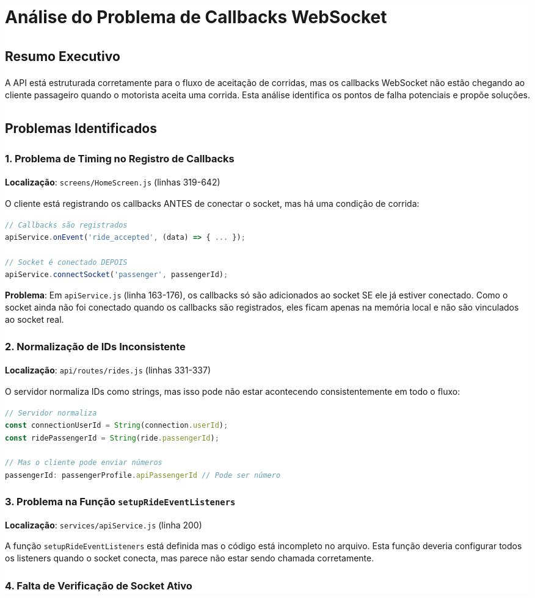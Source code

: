 # Análise do Problema de Callbacks WebSocket

## Resumo Executivo

A API está estruturada corretamente para o fluxo de aceitação de corridas, mas os callbacks WebSocket não estão chegando ao cliente passageiro quando o motorista aceita uma corrida. Esta análise identifica os pontos de falha potenciais e propõe soluções.

## Problemas Identificados

### 1. **Problema de Timing no Registro de Callbacks**

**Localização**: `screens/HomeScreen.js` (linhas 319-642)

O cliente está registrando os callbacks ANTES de conectar o socket, mas há uma condição de corrida:

```javascript
// Callbacks são registrados
apiService.onEvent('ride_accepted', (data) => { ... });

// Socket é conectado DEPOIS
apiService.connectSocket('passenger', passengerId);
```

**Problema**: Em `apiService.js` (linha 163-176), os callbacks só são adicionados ao socket SE ele já estiver conectado. Como o socket ainda não foi conectado quando os callbacks são registrados, eles ficam apenas na memória local e não são vinculados ao socket real.

### 2. **Normalização de IDs Inconsistente**

**Localização**: `api/routes/rides.js` (linhas 331-337)

O servidor normaliza IDs como strings, mas isso pode não estar acontecendo consistentemente em todo o fluxo:

```javascript
// Servidor normaliza
const connectionUserId = String(connection.userId);
const ridePassengerId = String(ride.passengerId);

// Mas o cliente pode enviar números
passengerId: passengerProfile.apiPassengerId // Pode ser número
```

### 3. **Problema na Função `setupRideEventListeners`**

**Localização**: `services/apiService.js` (linha 200)

A função `setupRideEventListeners` está definida mas o código está incompleto no arquivo. Esta função deveria configurar todos os listeners quando o socket conecta, mas parece não estar sendo chamada corretamente.

### 4. **Falta de Verificação de Socket Ativo**

